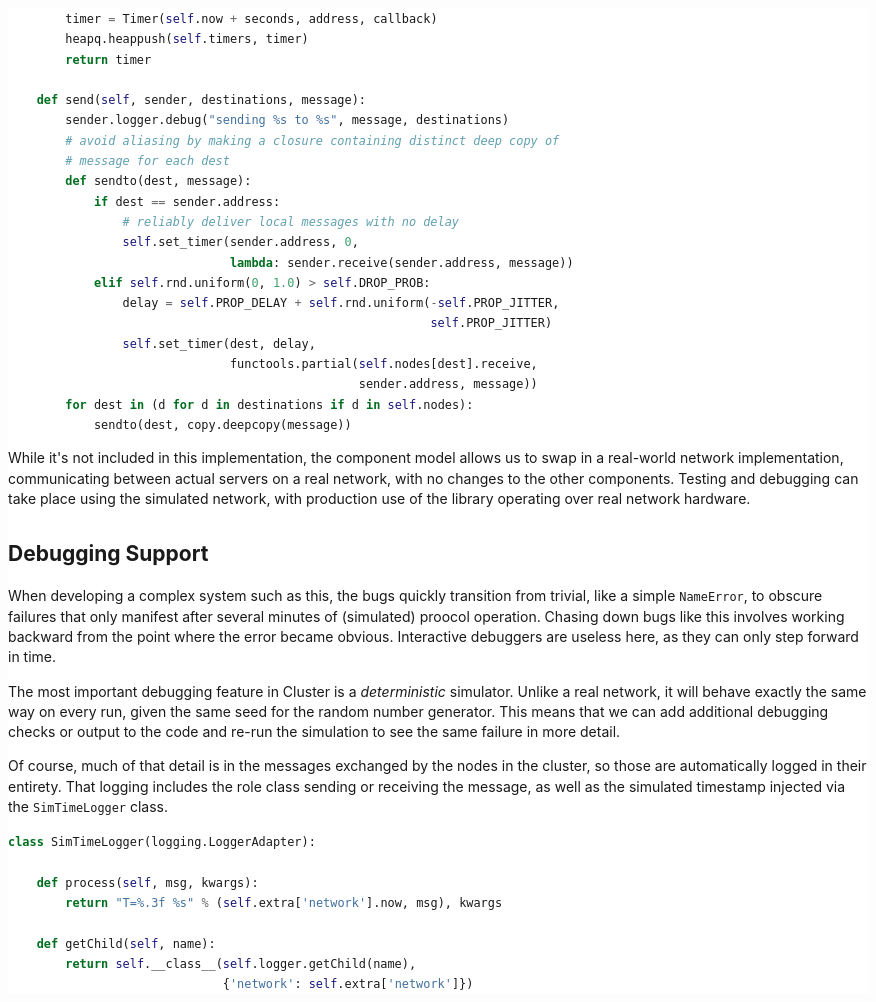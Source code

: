 ```python 
        timer = Timer(self.now + seconds, address, callback)
        heapq.heappush(self.timers, timer)
        return timer

    def send(self, sender, destinations, message):
        sender.logger.debug("sending %s to %s", message, destinations)
        # avoid aliasing by making a closure containing distinct deep copy of
        # message for each dest
        def sendto(dest, message):
            if dest == sender.address:
                # reliably deliver local messages with no delay
                self.set_timer(sender.address, 0,  
                               lambda: sender.receive(sender.address, message))
            elif self.rnd.uniform(0, 1.0) > self.DROP_PROB:
                delay = self.PROP_DELAY + self.rnd.uniform(-self.PROP_JITTER, 
                                                           self.PROP_JITTER)
                self.set_timer(dest, delay, 
                               functools.partial(self.nodes[dest].receive, 
                                                 sender.address, message))
        for dest in (d for d in destinations if d in self.nodes):
            sendto(dest, copy.deepcopy(message))
```

While it's not included in this implementation, the component model allows us to swap in a real-world network implementation, communicating between actual servers on a real network, with no changes to the other components.
Testing and debugging can take place using the simulated network, with production use of the library operating over real network hardware.

Debugging Support
-----------------

When developing a complex system such as this, the bugs quickly transition from trivial, like a simple ``NameError``, to obscure failures that only manifest after several minutes of (simulated) proocol operation.
Chasing down bugs like this involves working backward from the point where the error became obvious.
Interactive debuggers are useless here, as they can only step forward in time.

The most important debugging feature in Cluster is a *deterministic* simulator.
Unlike a real network, it will behave exactly the same way on every run, given the same seed for the random number generator.
This means that we can add additional debugging checks or output to the code and re-run the simulation to see the same failure in more detail.

Of course, much of that detail is in the messages exchanged by the nodes in the cluster, so those are automatically logged in their entirety.
That logging includes the role class sending or receiving the message, as well as the simulated timestamp injected via the ``SimTimeLogger`` class.

```python
class SimTimeLogger(logging.LoggerAdapter):

    def process(self, msg, kwargs):
        return "T=%.3f %s" % (self.extra['network'].now, msg), kwargs

    def getChild(self, name):
        return self.__class__(self.logger.getChild(name),
                              {'network': self.extra['network']})
```


[^parttime]: L. Lamport, "The Part-Time Parliament," ACM Transactions on Computer Systems, 16(2):133–169, May 1998.
[^simple]: L. Lamport, "Paxos Made Simple," ACM SIGACT News (Distributed Computing Column) 32, 4 (Whole Number 121, December 2001) 51-58.
[^complex]: R. Van Renesse and D. Altinbuken, "Paxos Made Moderately Complex," ACM Comp. Survey 47, 3, Article 42 (Feb. 2015)
[^live]: T. Chandra, R. Griesemer, and J. Redstone, "Paxos Made Live - An Engineering Perspective," Proceedings of the twenty-sixth annual ACM symposium on Principles of distributed computing (PODC '07). ACM, New York, NY, USA, 398-407. 
[^tolerance]: B. Liskov, "From Viewstamped Replication to Byzantine Fault Tolerance," In *Replication*, Springer-Verlag, Berlin, Heidelberg 121-149 (2010)